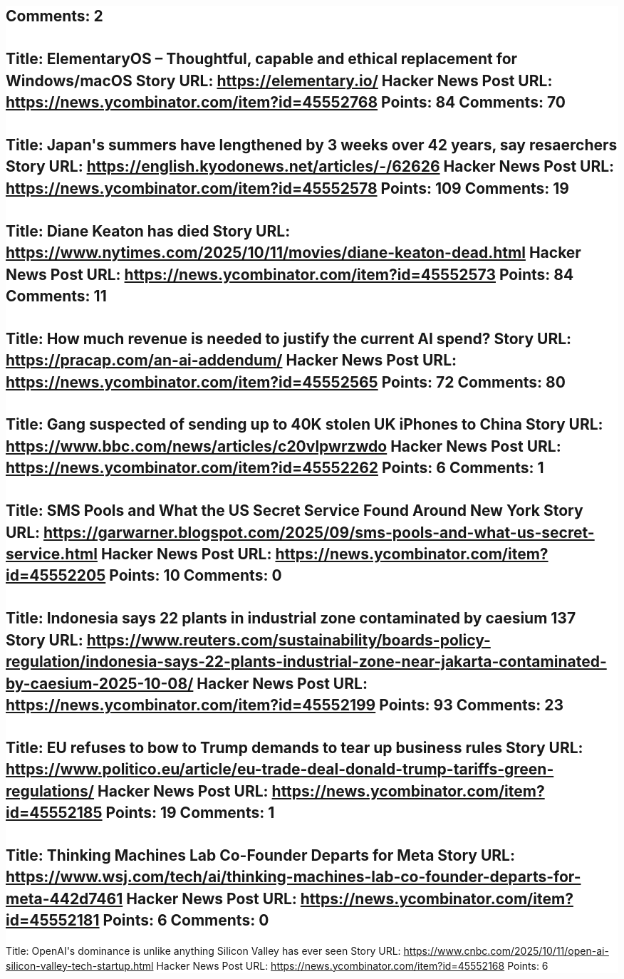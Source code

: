 Comments: 2
----------------------------------------
Title: ElementaryOS – Thoughtful, capable and ethical replacement for Windows/macOS
Story URL: https://elementary.io/
Hacker News Post URL: https://news.ycombinator.com/item?id=45552768
Points: 84
Comments: 70
----------------------------------------
Title: Japan's summers have lengthened by 3 weeks over 42 years, say resaerchers
Story URL: https://english.kyodonews.net/articles/-/62626
Hacker News Post URL: https://news.ycombinator.com/item?id=45552578
Points: 109
Comments: 19
----------------------------------------
Title: Diane Keaton has died
Story URL: https://www.nytimes.com/2025/10/11/movies/diane-keaton-dead.html
Hacker News Post URL: https://news.ycombinator.com/item?id=45552573
Points: 84
Comments: 11
----------------------------------------
Title: How much revenue is needed to justify the current AI spend?
Story URL: https://pracap.com/an-ai-addendum/
Hacker News Post URL: https://news.ycombinator.com/item?id=45552565
Points: 72
Comments: 80
----------------------------------------
Title: Gang suspected of sending up to 40K stolen UK iPhones to China
Story URL: https://www.bbc.com/news/articles/c20vlpwrzwdo
Hacker News Post URL: https://news.ycombinator.com/item?id=45552262
Points: 6
Comments: 1
----------------------------------------
Title: SMS Pools and What the US Secret Service Found Around New York
Story URL: https://garwarner.blogspot.com/2025/09/sms-pools-and-what-us-secret-service.html
Hacker News Post URL: https://news.ycombinator.com/item?id=45552205
Points: 10
Comments: 0
----------------------------------------
Title: Indonesia says 22 plants in industrial zone contaminated by caesium 137
Story URL: https://www.reuters.com/sustainability/boards-policy-regulation/indonesia-says-22-plants-industrial-zone-near-jakarta-contaminated-by-caesium-2025-10-08/
Hacker News Post URL: https://news.ycombinator.com/item?id=45552199
Points: 93
Comments: 23
----------------------------------------
Title: EU refuses to bow to Trump demands to tear up business rules
Story URL: https://www.politico.eu/article/eu-trade-deal-donald-trump-tariffs-green-regulations/
Hacker News Post URL: https://news.ycombinator.com/item?id=45552185
Points: 19
Comments: 1
----------------------------------------
Title: Thinking Machines Lab Co-Founder Departs for Meta
Story URL: https://www.wsj.com/tech/ai/thinking-machines-lab-co-founder-departs-for-meta-442d7461
Hacker News Post URL: https://news.ycombinator.com/item?id=45552181
Points: 6
Comments: 0
----------------------------------------
Title: OpenAI's dominance is unlike anything Silicon Valley has ever seen
Story URL: https://www.cnbc.com/2025/10/11/open-ai-silicon-valley-tech-startup.html
Hacker News Post URL: https://news.ycombinator.com/item?id=45552168
Points: 6